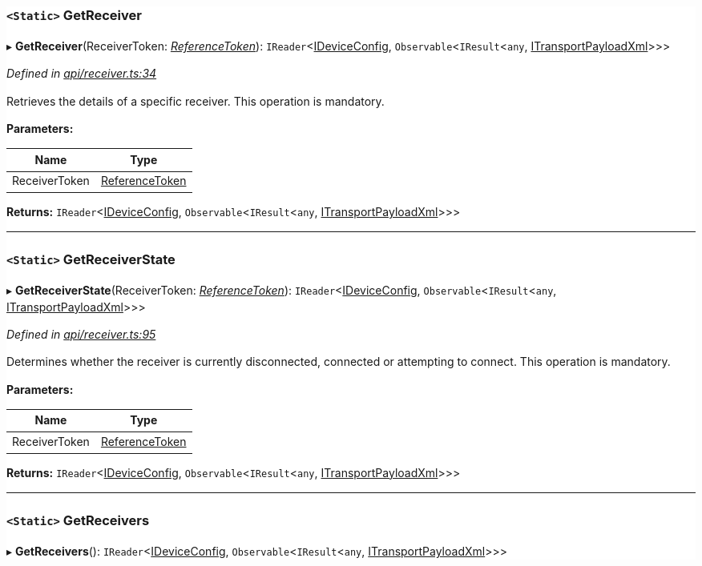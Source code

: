 ### `<Static>` GetReceiver

▸ **GetReceiver**(ReceiverToken: *[ReferenceToken](../modules/_api_types_.md#referencetoken)*): `IReader`<[IDeviceConfig](../interfaces/_config_interfaces_.ideviceconfig.md), `Observable`<`IResult`<`any`, [ITransportPayloadXml](../interfaces/_soap_request_.itransportpayloadxml.md)>>>

*Defined in [api/receiver.ts:34](https://github.com/patrickmichalina/onvif-rx/blob/1596479/src/api/receiver.ts#L34)*

Retrieves the details of a specific receiver. This operation is mandatory.

**Parameters:**

| Name | Type |
| ------ | ------ |
| ReceiverToken | [ReferenceToken](../modules/_api_types_.md#referencetoken) |

**Returns:** `IReader`<[IDeviceConfig](../interfaces/_config_interfaces_.ideviceconfig.md), `Observable`<`IResult`<`any`, [ITransportPayloadXml](../interfaces/_soap_request_.itransportpayloadxml.md)>>>

___
<a id="getreceiverstate-1"></a>

### `<Static>` GetReceiverState

▸ **GetReceiverState**(ReceiverToken: *[ReferenceToken](../modules/_api_types_.md#referencetoken)*): `IReader`<[IDeviceConfig](../interfaces/_config_interfaces_.ideviceconfig.md), `Observable`<`IResult`<`any`, [ITransportPayloadXml](../interfaces/_soap_request_.itransportpayloadxml.md)>>>

*Defined in [api/receiver.ts:95](https://github.com/patrickmichalina/onvif-rx/blob/1596479/src/api/receiver.ts#L95)*

Determines whether the receiver is currently disconnected, connected or attempting to connect. This operation is mandatory.

**Parameters:**

| Name | Type |
| ------ | ------ |
| ReceiverToken | [ReferenceToken](../modules/_api_types_.md#referencetoken) |

**Returns:** `IReader`<[IDeviceConfig](../interfaces/_config_interfaces_.ideviceconfig.md), `Observable`<`IResult`<`any`, [ITransportPayloadXml](../interfaces/_soap_request_.itransportpayloadxml.md)>>>

___
<a id="getreceivers-1"></a>

### `<Static>` GetReceivers

▸ **GetReceivers**(): `IReader`<[IDeviceConfig](../interfaces/_config_interfaces_.ideviceconfig.md), `Observable`<`IResult`<`any`, [ITransportPayloadXml](../interfaces/_soap_request_.itransportpayloadxml.md)>>>
